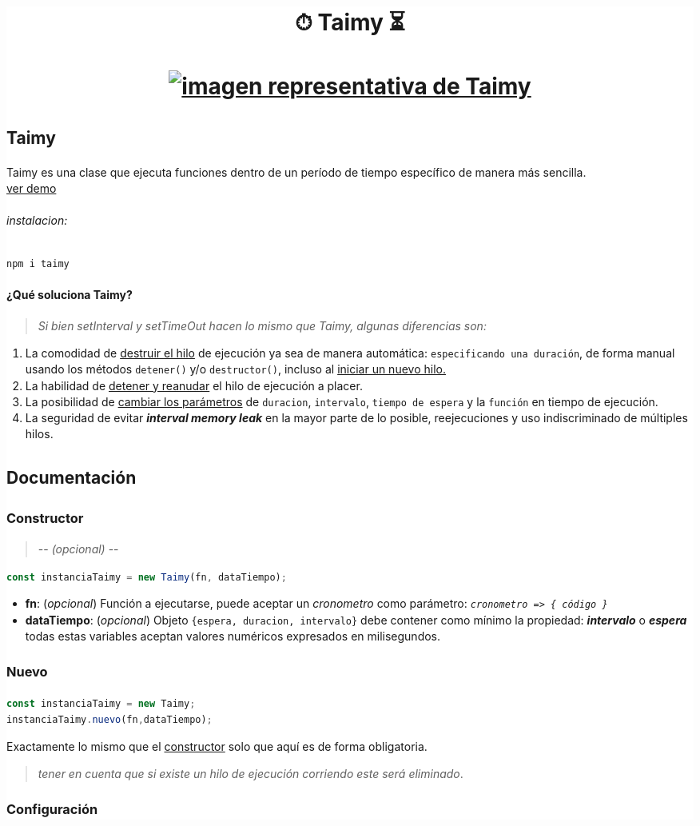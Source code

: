 <h1 align="center">⏱ Taimy ⏳<h1/>

<p align="center"><a href="#"><img src="https://i.ibb.co/M2q680C/Taimy-sm.png" alt="imagen representativa de Taimy"></a><p/>


## **Taimy**

Taimy es una clase que ejecuta funciones dentro de un período de tiempo específico de manera más sencilla.  
[ver demo](#demo)

###### instalacion:
``` bash
npm i taimy
```


#### ¿Qué soluciona Taimy?
> _Si bien setInterval y setTimeOut hacen lo mismo que Taimy, algunas diferencias son:_
1. La comodidad de [destruir el hilo](#reinicio-y-destrucción) de ejecución ya sea de manera automática: `especificando una duración`, de forma manual usando los métodos `detener()` y/o `destructor()`, incluso al [iniciar un nuevo hilo.](#nuevo)
2. La habilidad de [detener y reanudar](#arranque-y-pausadetener) el hilo de ejecución a placer.
3. La posibilidad de [cambiar los parámetros](#configuración) de `duracion`, `intervalo`, `tiempo de espera` y la `función` en tiempo de ejecución.
4. La seguridad de evitar ***interval memory leak*** en la mayor parte de lo posible, reejecuciones y uso indiscriminado de múltiples hilos.

## **Documentación**

### Constructor
> -- *(opcional)* --
``` JavaScript
const instanciaTaimy = new Taimy(fn, dataTiempo);
```

+ **fn**:  (*opcional*) Función a ejecutarse, puede aceptar un *cronometro* como parámetro: *`cronometro => { código }`*
+ **dataTiempo**: (*opcional*) Objeto `{espera, duracion, intervalo}` debe contener como mínimo la propiedad: __*intervalo*__ o __*espera*__ todas estas variables aceptan valores numéricos expresados en milisegundos.

### Nuevo

``` JavaScript
const instanciaTaimy = new Taimy;
instanciaTaimy.nuevo(fn,dataTiempo);
```
Exactamente lo mismo que el [constructor](#constructor) solo que aquí es de forma obligatoria.  
> *tener en cuenta que si existe un hilo de ejecución corriendo este será eliminado*.

### Configuración
